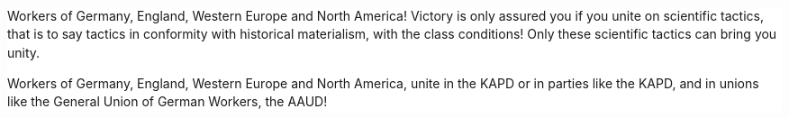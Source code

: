 Workers of Germany, England, Western Europe and North America! Victory
is only assured you if you unite on scientific tactics, that is to say
tactics in conformity with historical materialism, with the class
conditions! Only these scientific tactics can bring you unity.

Workers of Germany, England, Western Europe and North America, unite in
the KAPD or in parties like the KAPD, and in unions like the General
Union of German Workers, the AAUD!

[^note-1]: The greatness of Lenin lies not least in his having derived
    the Russian revolution and its tactics entirely from the conditions
    of production and the class relations prevailing in Russia, in
    particular the agrarian conditions, and that long before the
    revolution itself.

	It is therefore to be regretted that he and all the Russians and the entire Third International with him completely disregarded the conditions of production and class relations prevailing in Western Europe and the United States in fixing tactics for the latter continents.

	There is no trace of historical materialism in the 21 conditions of Moscow. The class relations of Western Europe, so different from those of Russia, are not even mentioned!

	The tactics of Russia are merely being aped, and what was correct in Russia is being imposed on Western Europe and North America.

	With catastrophic results, of course. The German proletariat is
    already bleeding to death, parties like the VKPD are already being
    split by the Russian tactics, which have no basis in the reality of
    Western Europe.
